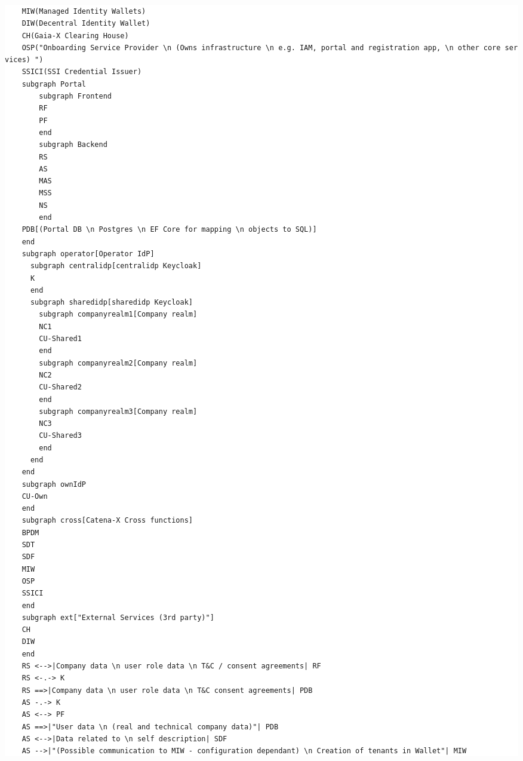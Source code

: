```mermaid
    MIW(Managed Identity Wallets)
    DIW(Decentral Identity Wallet)
    CH(Gaia-X Clearing House)
    OSP("Onboarding Service Provider \n (Owns infrastructure \n e.g. IAM, portal and registration app, \n other core services) ")
    SSICI(SSI Credential Issuer)
    subgraph Portal
        subgraph Frontend
        RF
        PF
        end
        subgraph Backend
        RS
        AS
        MAS
        MSS
        NS
        end
    PDB[(Portal DB \n Postgres \n EF Core for mapping \n objects to SQL)]
    end
    subgraph operator[Operator IdP]
      subgraph centralidp[centralidp Keycloak]
      K
      end
      subgraph sharedidp[sharedidp Keycloak]
        subgraph companyrealm1[Company realm]
        NC1
        CU-Shared1
        end
        subgraph companyrealm2[Company realm]
        NC2
        CU-Shared2
        end
        subgraph companyrealm3[Company realm]
        NC3
        CU-Shared3
        end
      end
    end
    subgraph ownIdP
    CU-Own
    end
    subgraph cross[Catena-X Cross functions]
    BPDM
    SDT
    SDF
    MIW
    OSP
    SSICI
    end
    subgraph ext["External Services (3rd party)"]
    CH
    DIW
    end
    RS <-->|Company data \n user role data \n T&C / consent agreements| RF
    RS <-.-> K
    RS ==>|Company data \n user role data \n T&C consent agreements| PDB
    AS -.-> K
    AS <--> PF
    AS ==>|"User data \n (real and technical company data)"| PDB
    AS <-->|Data related to \n self description| SDF
    AS -->|"(Possible communication to MIW - configuration dependant) \n Creation of tenants in Wallet"| MIW
```